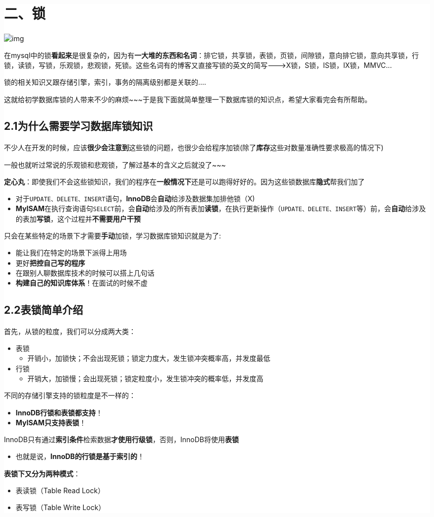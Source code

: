 # 二、锁



![img](https://user-gold-cdn.xitu.io/2018/7/23/164c6d7ae44d8ac6?imageView2/0/w/1280/h/960/format/webp/ignore-error/1)



在mysql中的锁**看起来**是很复杂的，因为有**一大堆的东西和名词**：排它锁，共享锁，表锁，页锁，间隙锁，意向排它锁，意向共享锁，行锁，读锁，写锁，乐观锁，悲观锁，死锁。这些名词有的博客又直接写锁的英文的简写--->X锁，S锁，IS锁，IX锁，MMVC...

锁的相关知识又跟存储引擎，索引，事务的隔离级别都是关联的....

这就给初学数据库锁的人带来不少的麻烦~~~于是我下面就简单整理一下数据库锁的知识点，希望大家看完会有所帮助。

## 2.1为什么需要学习数据库锁知识

不少人在开发的时候，应该**很少会注意到**这些锁的问题，也很少会给程序加锁(除了**库存**这些对数量准确性要求极高的情况下)

一般也就听过常说的乐观锁和悲观锁，了解过基本的含义之后就没了~~~

**定心丸**：即使我们不会这些锁知识，我们的程序在**一般情况下**还是可以跑得好好的。因为这些锁数据库**隐式**帮我们加了

- 对于`UPDATE、DELETE、INSERT`语句，**InnoDB**会**自动**给涉及数据集加排他锁（X)
- **MyISAM**在执行查询语句`SELECT`前，会**自动**给涉及的所有表加**读锁**，在执行更新操作（`UPDATE、DELETE、INSERT`等）前，会**自动**给涉及的表加**写锁**，这个过程并**不需要用户干预**

只会在某些特定的场景下才需要**手动**加锁，学习数据库锁知识就是为了:

- 能让我们在特定的场景下派得上用场
- 更好**把控自己写的程序**
- 在跟别人聊数据库技术的时候可以搭上几句话
- **构建自己的知识库体系**！在面试的时候不虚

## 2.2表锁简单介绍

首先，从锁的粒度，我们可以分成两大类：

- 表锁
  - 开销小，加锁快；不会出现死锁；锁定力度大，发生锁冲突概率高，并发度最低
- 行锁
  - 开销大，加锁慢；会出现死锁；锁定粒度小，发生锁冲突的概率低，并发度高

不同的存储引擎支持的锁粒度是不一样的：

- **InnoDB行锁和表锁都支持**！
- **MyISAM只支持表锁**！

InnoDB只有通过**索引条件**检索数据**才使用行级锁**，否则，InnoDB将使用**表锁**

- 也就是说，**InnoDB的行锁是基于索引的**！

**表锁下又分为两种模式**：

- 表读锁（Table Read Lock）

- 表写锁（Table Write Lock）

